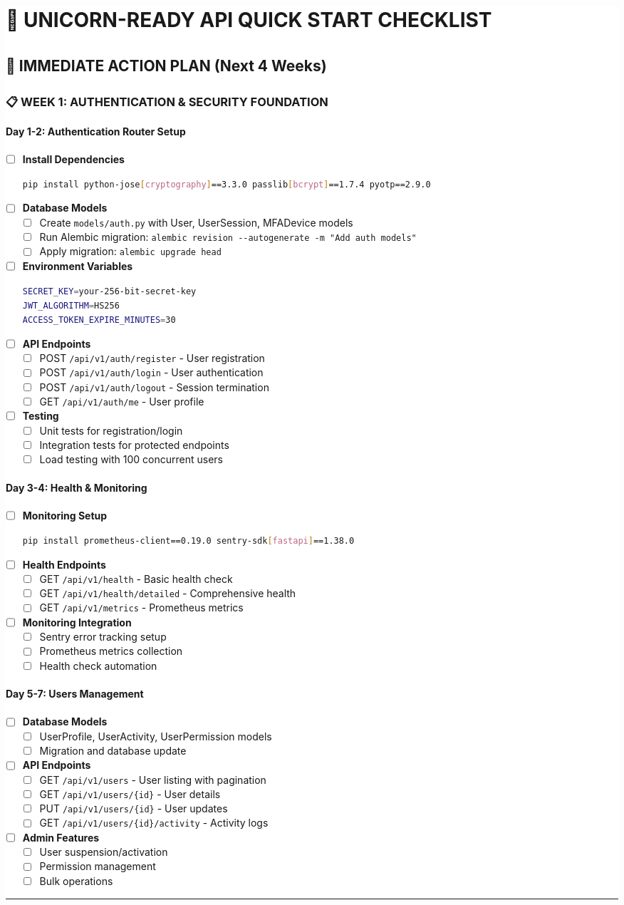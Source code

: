 # 🦄 **UNICORN-READY API QUICK START CHECKLIST**

## 🚀 **IMMEDIATE ACTION PLAN (Next 4 Weeks)**

### **📋 WEEK 1: AUTHENTICATION & SECURITY FOUNDATION**

#### **Day 1-2: Authentication Router Setup**
- [ ] **Install Dependencies**
  ```bash
  pip install python-jose[cryptography]==3.3.0 passlib[bcrypt]==1.7.4 pyotp==2.9.0
  ```
- [ ] **Database Models**
  - [ ] Create `models/auth.py` with User, UserSession, MFADevice models
  - [ ] Run Alembic migration: `alembic revision --autogenerate -m "Add auth models"`
  - [ ] Apply migration: `alembic upgrade head`
- [ ] **Environment Variables**
  ```bash
  SECRET_KEY=your-256-bit-secret-key
  JWT_ALGORITHM=HS256
  ACCESS_TOKEN_EXPIRE_MINUTES=30
  ```
- [ ] **API Endpoints**
  - [ ] POST `/api/v1/auth/register` - User registration
  - [ ] POST `/api/v1/auth/login` - User authentication
  - [ ] POST `/api/v1/auth/logout` - Session termination
  - [ ] GET `/api/v1/auth/me` - User profile
- [ ] **Testing**
  - [ ] Unit tests for registration/login
  - [ ] Integration tests for protected endpoints
  - [ ] Load testing with 100 concurrent users

#### **Day 3-4: Health & Monitoring**
- [ ] **Monitoring Setup**
  ```bash
  pip install prometheus-client==0.19.0 sentry-sdk[fastapi]==1.38.0
  ```
- [ ] **Health Endpoints**
  - [ ] GET `/api/v1/health` - Basic health check
  - [ ] GET `/api/v1/health/detailed` - Comprehensive health
  - [ ] GET `/api/v1/metrics` - Prometheus metrics
- [ ] **Monitoring Integration**
  - [ ] Sentry error tracking setup
  - [ ] Prometheus metrics collection
  - [ ] Health check automation

#### **Day 5-7: Users Management**
- [ ] **Database Models**
  - [ ] UserProfile, UserActivity, UserPermission models
  - [ ] Migration and database update
- [ ] **API Endpoints**
  - [ ] GET `/api/v1/users` - User listing with pagination
  - [ ] GET `/api/v1/users/{id}` - User details
  - [ ] PUT `/api/v1/users/{id}` - User updates
  - [ ] GET `/api/v1/users/{id}/activity` - Activity logs
- [ ] **Admin Features**
  - [ ] User suspension/activation
  - [ ] Permission management
  - [ ] Bulk operations

---